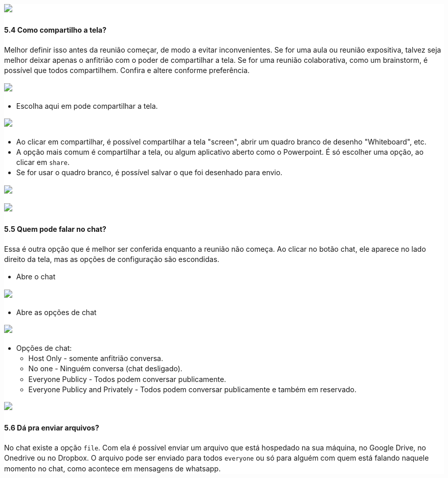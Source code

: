 ![](/images/posts/zoom24.png)



#### 5.4 **Como compartilho a tela?**
Melhor definir isso antes da reunião começar, de modo a evitar inconvenientes. Se for uma aula ou reunião expositiva, talvez seja melhor deixar apenas o anfitrião com o poder de compartilhar a tela. Se for uma reunião colaborativa, como um brainstorm, é possível que todos compartilhem. Confira e altere conforme preferência.

![](/images/posts/zoom25.png)



* Escolha aqui em pode compartilhar a tela.

![](/images/posts/zoom26.png)



* Ao clicar em compartilhar, é possível compartilhar a tela "screen", abrir um quadro branco de desenho "Whiteboard", etc.
* A opção mais comum é compartilhar a tela, ou algum aplicativo aberto como o Powerpoint. É só escolher uma opção, ao clicar em `share`.
* Se for usar o quadro branco, é possível salvar o que foi desenhado para envio.

![](/images/posts/zoom26-1.png)


![](/images/posts/zoom26-2.png)



#### 5.5 **Quem pode falar no chat?**
Essa é outra opção que é melhor ser conferida enquanto a reunião não começa. Ao clicar no botão chat, ele aparece no lado direito da tela, mas as opções de configuração são escondidas.

* Abre o chat

![](/images/posts/zoom27.png)


* Abre as opções de chat

![](/images/posts/zoom28.png)


* Opções de chat:
  * Host Only - somente anfitrião conversa.
  * No one - Ninguém conversa (chat desligado).
  * Everyone Publicy - Todos podem conversar publicamente.
  * Everyone Publicy and Privately - Todos podem conversar publicamente e também em reservado.

![](/images/posts/zoom29.png)


#### 5.6 **Dá pra enviar arquivos?**
No chat existe a opção `file`. Com ela é possível enviar um arquivo que está hospedado na sua máquina, no Google Drive, no Onedrive ou no Dropbox. O arquivo pode ser enviado para todos `everyone` ou só para alguém com quem está falando naquele momento no chat, como acontece em mensagens de whatsapp.
